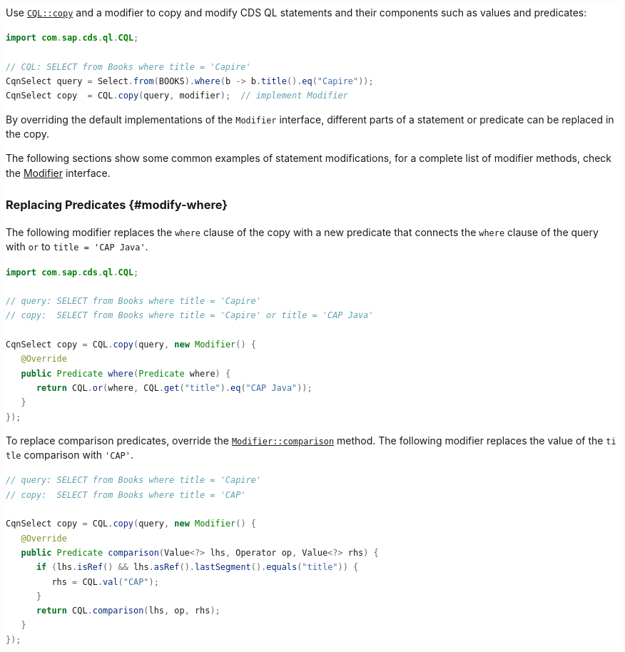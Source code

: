 Use [`CQL::copy`](https://javadoc.io/doc/com.sap.cds/cds4j-api/latest/com/sap/cds/ql/CQL.html#copy-S-com.sap.cds.ql.cqn.Modifier-) and a modifier to copy and modify CDS QL statements and their components such as values and predicates:

```java
import com.sap.cds.ql.CQL;

// CQL: SELECT from Books where title = 'Capire'
CqnSelect query = Select.from(BOOKS).where(b -> b.title().eq("Capire"));
CqnSelect copy  = CQL.copy(query, modifier);  // implement Modifier
```

By overriding the default implementations of the `Modifier` interface, different parts of a statement or predicate can be replaced in the copy.

The following sections show some common examples of statement modifications, for a complete list of modifier methods, check the [Modifier](https://javadoc.io/doc/com.sap.cds/cds4j-api/latest/com/sap/cds/ql/cqn/Modifier.html) interface.

### Replacing Predicates {#modify-where}

The following modifier replaces the `where` clause of the copy with a new predicate that connects the `where` clause of the query with `or` to `title = 'CAP Java'`.

```java
import com.sap.cds.ql.CQL;

// query: SELECT from Books where title = 'Capire'
// copy:  SELECT from Books where title = 'Capire' or title = 'CAP Java'

CqnSelect copy = CQL.copy(query, new Modifier() {
   @Override
   public Predicate where(Predicate where) {
      return CQL.or(where, CQL.get("title").eq("CAP Java"));
   }
});
```

To replace comparison predicates, override the [`Modifier::comparison`](https://javadoc.io/doc/com.sap.cds/cds4j-api/latest/com/sap/cds/ql/cqn/Modifier.html#comparison-com.sap.cds.ql.Value-com.sap.cds.ql.cqn.CqnComparisonPredicate.Operator-com.sap.cds.ql.Value-) method. The following modifier replaces the value of the `title` comparison with `'CAP'`.

```java
// query: SELECT from Books where title = 'Capire'
// copy:  SELECT from Books where title = 'CAP'

CqnSelect copy = CQL.copy(query, new Modifier() {
   @Override
   public Predicate comparison(Value<?> lhs, Operator op, Value<?> rhs) {
      if (lhs.isRef() && lhs.asRef().lastSegment().equals("title")) {
         rhs = CQL.val("CAP");
      }
      return CQL.comparison(lhs, op, rhs);
   }
});
```
